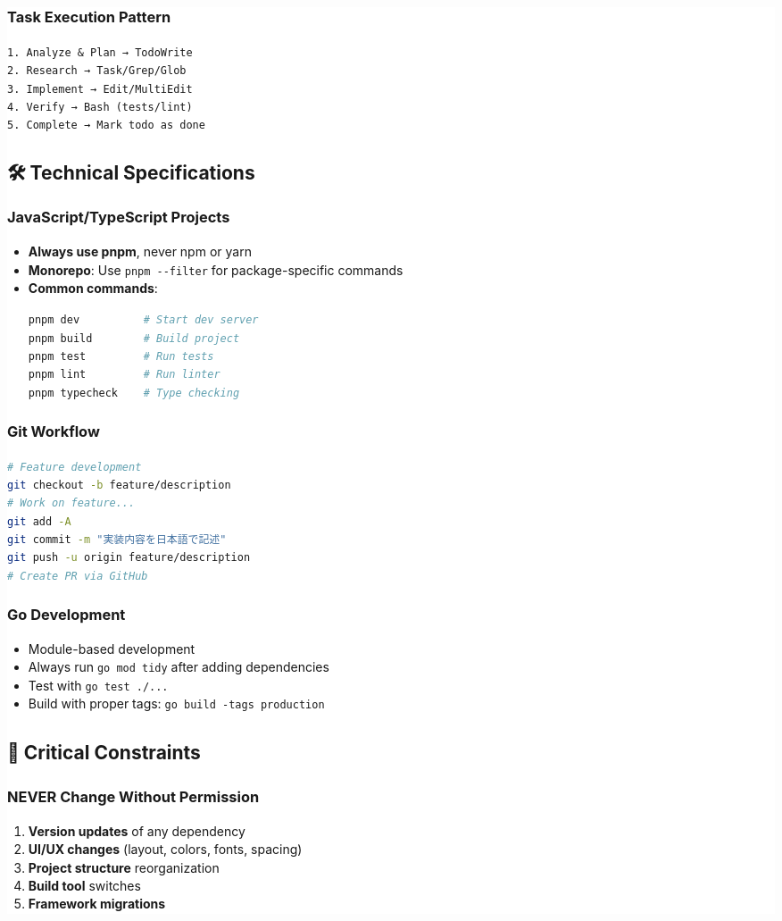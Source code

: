 ### Task Execution Pattern

```
1. Analyze & Plan → TodoWrite
2. Research → Task/Grep/Glob
3. Implement → Edit/MultiEdit
4. Verify → Bash (tests/lint)
5. Complete → Mark todo as done
```

## 🛠 Technical Specifications

### JavaScript/TypeScript Projects

- **Always use pnpm**, never npm or yarn
- **Monorepo**: Use `pnpm --filter` for package-specific commands
- **Common commands**:
  ```bash
  pnpm dev          # Start dev server
  pnpm build        # Build project
  pnpm test         # Run tests
  pnpm lint         # Run linter
  pnpm typecheck    # Type checking
  ```

### Git Workflow

```bash
# Feature development
git checkout -b feature/description
# Work on feature...
git add -A
git commit -m "実装内容を日本語で記述"
git push -u origin feature/description
# Create PR via GitHub
```

### Go Development

- Module-based development
- Always run `go mod tidy` after adding dependencies
- Test with `go test ./...`
- Build with proper tags: `go build -tags production`

## 🚨 Critical Constraints

### NEVER Change Without Permission

1. **Version updates** of any dependency
2. **UI/UX changes** (layout, colors, fonts, spacing)
3. **Project structure** reorganization
4. **Build tool** switches
5. **Framework migrations**
